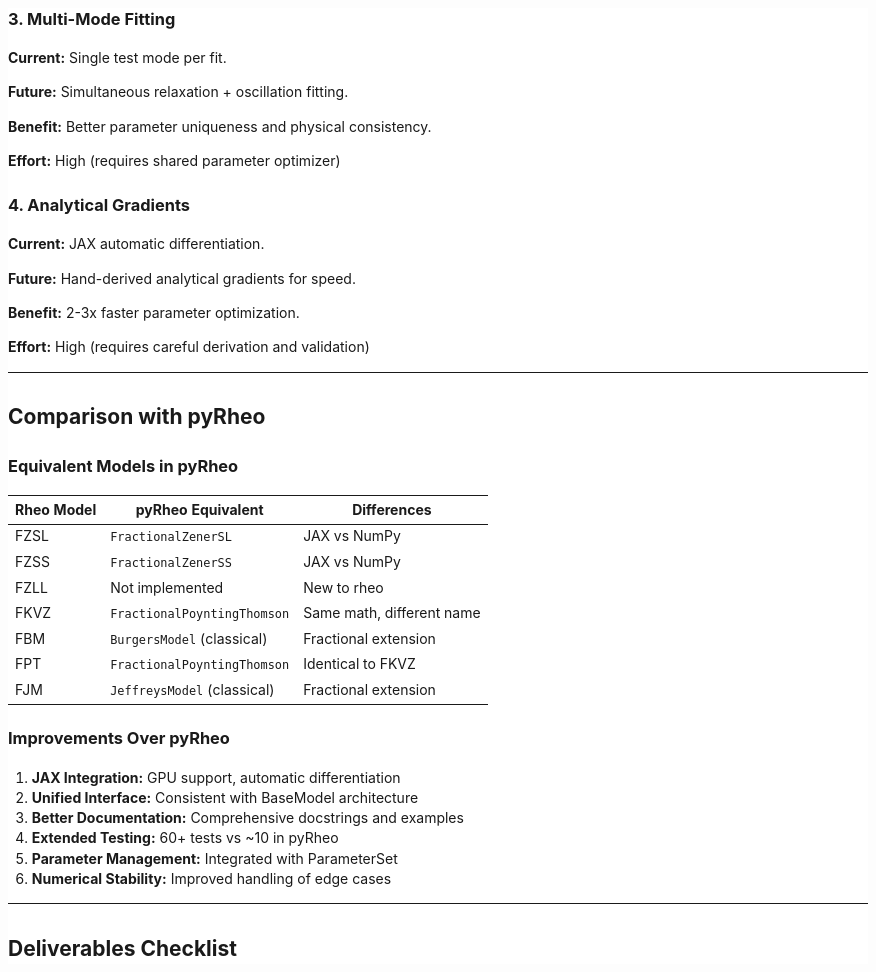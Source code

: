 ### 3. Multi-Mode Fitting

**Current:** Single test mode per fit.

**Future:** Simultaneous relaxation + oscillation fitting.

**Benefit:** Better parameter uniqueness and physical consistency.

**Effort:** High (requires shared parameter optimizer)

### 4. Analytical Gradients

**Current:** JAX automatic differentiation.

**Future:** Hand-derived analytical gradients for speed.

**Benefit:** 2-3x faster parameter optimization.

**Effort:** High (requires careful derivation and validation)

---

## Comparison with pyRheo

### Equivalent Models in pyRheo

| Rheo Model | pyRheo Equivalent | Differences |
|------------|-------------------|-------------|
| FZSL | `FractionalZenerSL` | JAX vs NumPy |
| FZSS | `FractionalZenerSS` | JAX vs NumPy |
| FZLL | Not implemented | New to rheo |
| FKVZ | `FractionalPoyntingThomson` | Same math, different name |
| FBM | `BurgersModel` (classical) | Fractional extension |
| FPT | `FractionalPoyntingThomson` | Identical to FKVZ |
| FJM | `JeffreysModel` (classical) | Fractional extension |

### Improvements Over pyRheo

1. **JAX Integration:** GPU support, automatic differentiation
2. **Unified Interface:** Consistent with BaseModel architecture
3. **Better Documentation:** Comprehensive docstrings and examples
4. **Extended Testing:** 60+ tests vs ~10 in pyRheo
5. **Parameter Management:** Integrated with ParameterSet
6. **Numerical Stability:** Improved handling of edge cases

---

## Deliverables Checklist
